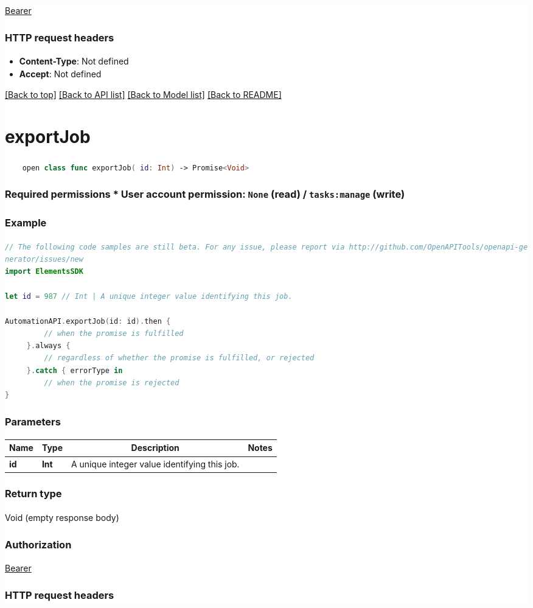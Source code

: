 [Bearer](../#Bearer)

### HTTP request headers

 - **Content-Type**: Not defined
 - **Accept**: Not defined

[[Back to top]](#) [[Back to API list]](../#documentation-for-api-endpoints) [[Back to Model list]](../#documentation-for-models) [[Back to README]](../)

# **exportJob**
```swift
    open class func exportJob( id: Int) -> Promise<Void>
```



### Required permissions    * User account permission: `None` (read) / `tasks:manage` (write) 

### Example
```swift
// The following code samples are still beta. For any issue, please report via http://github.com/OpenAPITools/openapi-generator/issues/new
import ElementsSDK

let id = 987 // Int | A unique integer value identifying this job.

AutomationAPI.exportJob(id: id).then {
         // when the promise is fulfilled
     }.always {
         // regardless of whether the promise is fulfilled, or rejected
     }.catch { errorType in
         // when the promise is rejected
}
```

### Parameters

Name | Type | Description  | Notes
------------- | ------------- | ------------- | -------------
 **id** | **Int** | A unique integer value identifying this job. | 

### Return type

Void (empty response body)

### Authorization

[Bearer](../#Bearer)

### HTTP request headers
